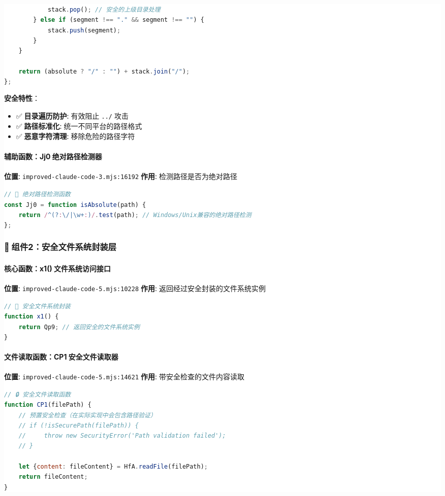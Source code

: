 ```javascript
            stack.pop(); // 安全的上级目录处理
        } else if (segment !== "." && segment !== "") {
            stack.push(segment);
        }
    }
    
    return (absolute ? "/" : "") + stack.join("/");
};
```

**安全特性**：
- ✅ **目录遍历防护**: 有效阻止 `../` 攻击
- ✅ **路径标准化**: 统一不同平台的路径格式
- ✅ **恶意字符清理**: 移除危险的路径字符

#### 辅助函数：Jj0 绝对路径检测器

**位置**: `improved-claude-code-3.mjs:16192`
**作用**: 检测路径是否为绝对路径

```javascript
// 🎯 绝对路径检测函数
const Jj0 = function isAbsolute(path) {
    return /^(?:\/|\w+:)/.test(path); // Windows/Unix兼容的绝对路径检测
};
```

### 💾 组件2：安全文件系统封装层

#### 核心函数：x1() 文件系统访问接口

**位置**: `improved-claude-code-5.mjs:10228`
**作用**: 返回经过安全封装的文件系统实例

```javascript
// 🏰 安全文件系统封装
function x1() {
    return Qp9; // 返回安全的文件系统实例
}
```

#### 文件读取函数：CP1 安全文件读取器

**位置**: `improved-claude-code-5.mjs:14621`
**作用**: 带安全检查的文件内容读取

```javascript
// 🔒 安全文件读取函数
function CP1(filePath) {
    // 预置安全检查（在实际实现中会包含路径验证）
    // if (!isSecurePath(filePath)) {
    //     throw new SecurityError('Path validation failed');
    // }
    
    let {content: fileContent} = HfA.readFile(filePath);
    return fileContent;
}
```
